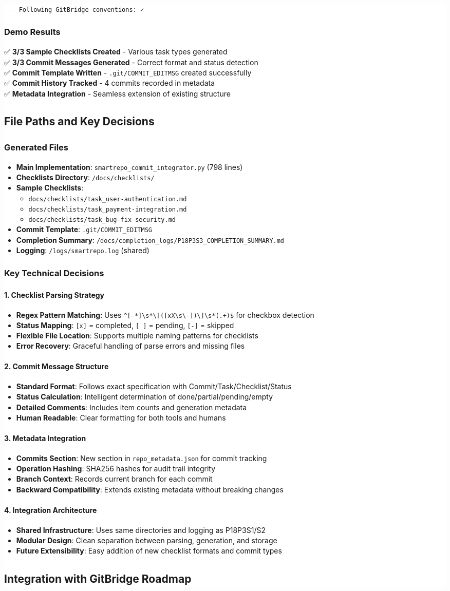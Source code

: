 ```
  - Following GitBridge conventions: ✓
```

### Demo Results
✅ **3/3 Sample Checklists Created** - Various task types generated  
✅ **3/3 Commit Messages Generated** - Correct format and status detection  
✅ **Commit Template Written** - `.git/COMMIT_EDITMSG` created successfully  
✅ **Commit History Tracked** - 4 commits recorded in metadata  
✅ **Metadata Integration** - Seamless extension of existing structure  

## File Paths and Key Decisions

### Generated Files
- **Main Implementation**: `smartrepo_commit_integrator.py` (798 lines)
- **Checklists Directory**: `/docs/checklists/`
- **Sample Checklists**: 
  - `docs/checklists/task_user-authentication.md`
  - `docs/checklists/task_payment-integration.md`
  - `docs/checklists/task_bug-fix-security.md`
- **Commit Template**: `.git/COMMIT_EDITMSG`
- **Completion Summary**: `/docs/completion_logs/P18P3S3_COMPLETION_SUMMARY.md`
- **Logging**: `/logs/smartrepo.log` (shared)

### Key Technical Decisions

#### 1. Checklist Parsing Strategy
- **Regex Pattern Matching**: Uses `^[-*]\s*\[([xX\s\-])\]\s*(.+)$` for checkbox detection
- **Status Mapping**: `[x]` = completed, `[ ]` = pending, `[-]` = skipped
- **Flexible File Location**: Supports multiple naming patterns for checklists
- **Error Recovery**: Graceful handling of parse errors and missing files

#### 2. Commit Message Structure
- **Standard Format**: Follows exact specification with Commit/Task/Checklist/Status
- **Status Calculation**: Intelligent determination of done/partial/pending/empty
- **Detailed Comments**: Includes item counts and generation metadata
- **Human Readable**: Clear formatting for both tools and humans

#### 3. Metadata Integration
- **Commits Section**: New section in `repo_metadata.json` for commit tracking
- **Operation Hashing**: SHA256 hashes for audit trail integrity
- **Branch Context**: Records current branch for each commit
- **Backward Compatibility**: Extends existing metadata without breaking changes

#### 4. Integration Architecture
- **Shared Infrastructure**: Uses same directories and logging as P18P3S1/S2
- **Modular Design**: Clean separation between parsing, generation, and storage
- **Future Extensibility**: Easy addition of new checklist formats and commit types

## Integration with GitBridge Roadmap
